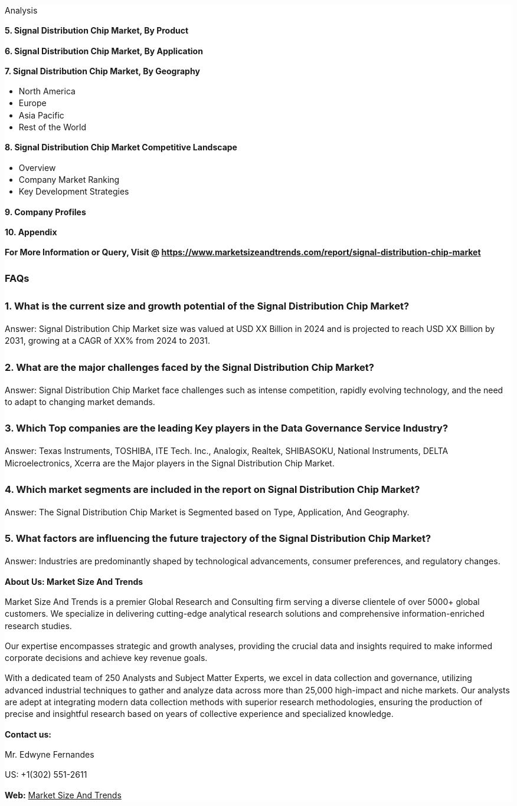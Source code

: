 Analysis</span></li></ul></div><div class="" data-test-id=""><p><strong><span class="">5. Signal Distribution Chip Market, By Product</span></strong></p></div><div class="" data-test-id=""><p><strong><span class="">6. Signal Distribution Chip Market, By Application</span></strong></p></div><div class="" data-test-id=""><p><strong><span class="">7. Signal Distribution Chip Market, By Geography</span></strong></p></div><div class="" data-test-id=""><ul><li><span class="">North America</span></li><li><span class="">Europe</span></li><li><span class="">Asia Pacific</span></li><li><span class="">Rest of the World</span></li></ul></div><div class="" data-test-id=""><p><strong><span class="">8. Signal Distribution Chip Market Competitive Landscape</span></strong></p></div><div class="" data-test-id=""><ul><li><span class="">Overview</span></li><li><span class="">Company Market Ranking</span></li><li><span class="">Key Development Strategies</span></li></ul></div><div class="" data-test-id=""><p><strong><span class="">9. Company Profiles</span></strong></p></div><div class="" data-test-id=""><p><strong><span class="">10. Appendix</span></strong></p></div><div class="" data-test-id=""><p><strong><span class="">For More Information or Query, Visit @ <a href="https://www.marketsizeandtrends.com/report/signal-distribution-chip-market" target="_blank">https://www.marketsizeandtrends.com/report/signal-distribution-chip-market</a></span></strong></p></div><div class="" data-test-id=""><div class="article-main__content" data-test-id="publishing-text-block"><h3><strong><span class="">FAQs</span></strong></h3></div><div class="article-main__content" data-test-id="publishing-text-block"><h3><span class="">1. What is the current size and growth potential of the Signal Distribution Chip Market?</span></h3></div><div class="article-main__content" data-test-id="publishing-text-block"><p><span class="font-[700]">Answer</span><span class="">: Signal Distribution Chip Market size was valued at USD XX Billion in 2024 and is projected to reach USD XX Billion by 2031, growing at a CAGR of XX% from 2024 to 2031.</span></p></div><div class="article-main__content" data-test-id="publishing-text-block"><h3><span class="">2. What are the major challenges faced by the Signal Distribution Chip Market?</span></h3></div><div class="article-main__content" data-test-id="publishing-text-block"><p><span class="font-[700]">Answer</span><span class="">: Signal Distribution Chip Market face challenges such as intense competition, rapidly evolving technology, and the need to adapt to changing market demands.</span></p></div><div class="article-main__content" data-test-id="publishing-text-block"><h3><span class="">3. Which Top companies are the leading Key players in the Data Governance Service Industry?</span></h3></div><div class="article-main__content" data-test-id="publishing-text-block"><p><span class="font-[700]">Answer</span><span class="">: Texas Instruments, TOSHIBA, ITE Tech. Inc., Analogix, Realtek, SHIBASOKU, National Instruments, DELTA Microelectronics, Xcerra are the Major players in the Signal Distribution Chip Market.</span></p></div><div class="article-main__content" data-test-id="publishing-text-block"><h3><span class="">4. Which market segments are included in the report on Signal Distribution Chip Market?</span></h3></div><div class="article-main__content" data-test-id="publishing-text-block"><p><span class="font-[700]">Answer</span><span class="">: The Signal Distribution Chip Market is Segmented based on Type, Application, And Geography.</span></p></div><div class="article-main__content" data-test-id="publishing-text-block"><h3><span class="">5. What factors are influencing the future trajectory of the Signal Distribution Chip Market?</span></h3></div><div class="article-main__content" data-test-id="publishing-text-block"><p><span class="font-[700]">Answer:</span><span class="">&nbsp;Industries are predominantly shaped by technological advancements, consumer preferences, and regulatory changes.</span></p></div><p><strong><span class="">About Us: Market Size And Trends</span></strong></p></div><div class="" data-test-id=""><p><span class="">Market Size And Trends is a premier Global Research and Consulting firm serving a diverse clientele of over 5000+ global customers. We specialize in delivering cutting-edge analytical research solutions and comprehensive information-enriched research studies.</span></p></div><div class="" data-test-id=""><p><span class="">Our expertise encompasses strategic and growth analyses, providing the crucial data and insights required to make informed corporate decisions and achieve key revenue goals.</span></p></div><div class="" data-test-id=""><p><span class="">With a dedicated team of 250 Analysts and Subject Matter Experts, we excel in data collection and governance, utilizing advanced industrial techniques to gather and analyze data across more than 25,000 high-impact and niche markets. Our analysts are adept at integrating modern data collection methods with superior research methodologies, ensuring the production of precise and insightful research based on years of collective experience and specialized knowledge.</span></p></div><div class="" data-test-id=""><p><strong><span class="">Contact us:</span></strong></p></div><div class="" data-test-id=""><p><span class="">Mr. Edwyne Fernandes</span></p></div><div class="" data-test-id=""><p><span class="">US: +1(302) 551-2611<br /></span></p><p><span class=""><strong>Web:</strong> <a href="https://www.marketsizeandtrends.com/" target="_blank">Market Size And Trends</a></span></p></div>
